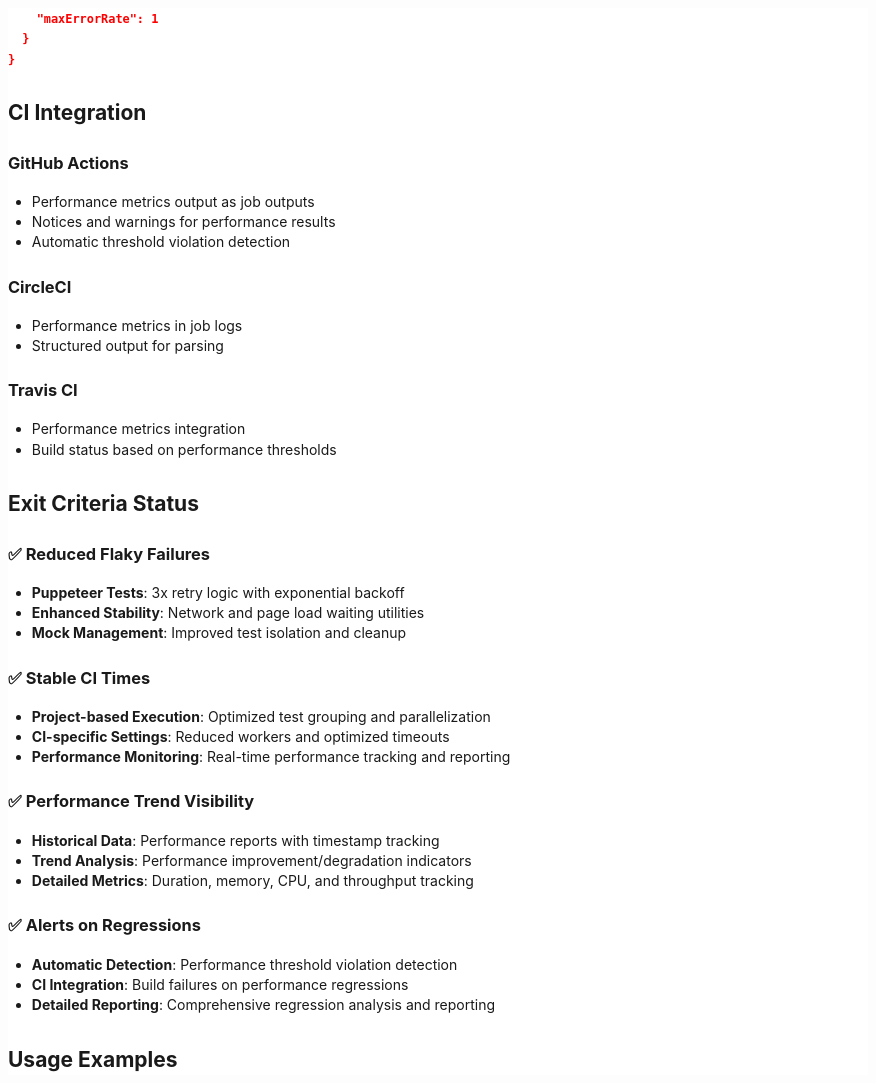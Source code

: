 ```json
    "maxErrorRate": 1
  }
}
```

## CI Integration

### GitHub Actions

- Performance metrics output as job outputs
- Notices and warnings for performance results
- Automatic threshold violation detection

### CircleCI

- Performance metrics in job logs
- Structured output for parsing

### Travis CI

- Performance metrics integration
- Build status based on performance thresholds

## Exit Criteria Status

### ✅ Reduced Flaky Failures

- **Puppeteer Tests**: 3x retry logic with exponential backoff
- **Enhanced Stability**: Network and page load waiting utilities
- **Mock Management**: Improved test isolation and cleanup

### ✅ Stable CI Times

- **Project-based Execution**: Optimized test grouping and parallelization
- **CI-specific Settings**: Reduced workers and optimized timeouts
- **Performance Monitoring**: Real-time performance tracking and reporting

### ✅ Performance Trend Visibility

- **Historical Data**: Performance reports with timestamp tracking
- **Trend Analysis**: Performance improvement/degradation indicators
- **Detailed Metrics**: Duration, memory, CPU, and throughput tracking

### ✅ Alerts on Regressions

- **Automatic Detection**: Performance threshold violation detection
- **CI Integration**: Build failures on performance regressions
- **Detailed Reporting**: Comprehensive regression analysis and reporting

## Usage Examples
